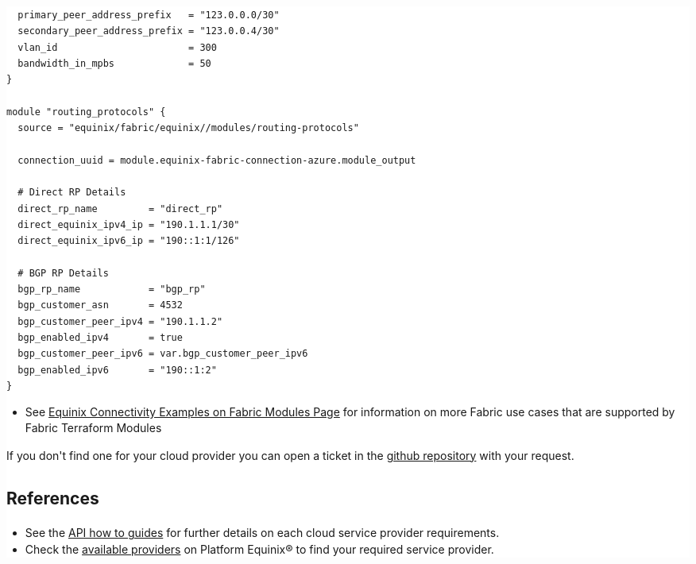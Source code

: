 ```hcl-terraform
  primary_peer_address_prefix   = "123.0.0.0/30"
  secondary_peer_address_prefix = "123.0.0.4/30"
  vlan_id                       = 300
  bandwidth_in_mpbs             = 50
}

module "routing_protocols" {
  source = "equinix/fabric/equinix//modules/routing-protocols"

  connection_uuid = module.equinix-fabric-connection-azure.module_output

  # Direct RP Details
  direct_rp_name         = "direct_rp"
  direct_equinix_ipv4_ip = "190.1.1.1/30"
  direct_equinix_ipv6_ip = "190::1:1/126"

  # BGP RP Details
  bgp_rp_name            = "bgp_rp"
  bgp_customer_asn       = 4532
  bgp_customer_peer_ipv4 = "190.1.1.2"
  bgp_enabled_ipv4       = true
  bgp_customer_peer_ipv6 = var.bgp_customer_peer_ipv6
  bgp_enabled_ipv6       = "190::1:2"
}
```

- See [Equinix Connectivity Examples on Fabric Modules Page](https://registry.terraform.io/modules/equinix/fabric/equinix/latest)
  for information on more Fabric use cases that are supported by Fabric Terraform Modules

If you don't find one for your cloud provider you can open a ticket in the [github repository](https://github.com/equinix/terraform-provider-equinix/issues)
with your request.

## References

- See the [API how to guides](https://developer.equinix.com/docs?page=/dev-docs/fabric/overview) for further
details on each cloud service provider requirements.
- Check the [available providers](https://www.equinix.com/interconnection-services/equinix-fabric/provider-availability)
on Platform Equinix® to find your required service provider.
